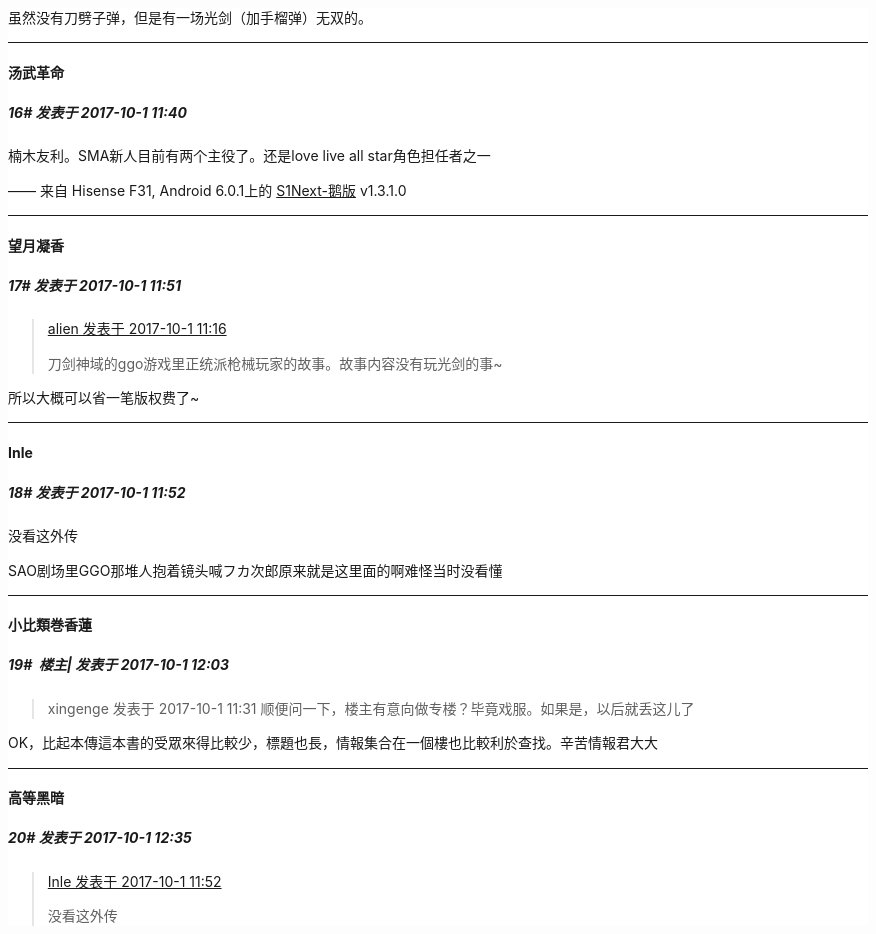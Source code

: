 
虽然没有刀劈子弹，但是有一场光剑（加手榴弹）无双的。


-----

####  汤武革命  
##### 16#       发表于 2017-10-1 11:40


楠木友利。SMA新人目前有两个主役了。还是love live all star角色担任者之一

—— 来自 Hisense F31, Android 6.0.1上的 [S1Next-鹅版](https://github.com/ykrank/S1-Next/releases) v1.3.1.0


-----

####  望月凝香  
##### 17#       发表于 2017-10-1 11:51


<blockquote><a href="httphttps://bbs.saraba1st.com/2b/forum.php?mod=redirect&amp;goto=findpost&amp;pid=37365590&amp;ptid=1550724" target="_blank">alien 发表于 2017-10-1 11:16</a>

刀剑神域的ggo游戏里正统派枪械玩家的故事。故事内容没有玩光剑的事~</blockquote>
所以大概可以省一笔版权费了~


-----

####  Inle  
##### 18#       发表于 2017-10-1 11:52


没看这外传


SAO剧场里GGO那堆人抱着镜头喊フカ次郎原来就是这里面的啊难怪当时没看懂


-----

####  小比類巻香蓮  
##### 19#         楼主| 发表于 2017-10-1 12:03


<blockquote>xingenge 发表于 2017-10-1 11:31
顺便问一下，楼主有意向做专楼？毕竟戏服。如果是，以后就丢这儿了</blockquote>
OK，比起本傳這本書的受眾來得比較少，標題也長，情報集合在一個樓也比較利於查找。辛苦情報君大大


-----

####  高等黑暗  
##### 20#       发表于 2017-10-1 12:35


<blockquote><a href="httphttps://bbs.saraba1st.com/2b/forum.php?mod=redirect&amp;goto=findpost&amp;pid=37365894&amp;ptid=1550724" target="_blank">Inle 发表于 2017-10-1 11:52</a>

没看这外传
